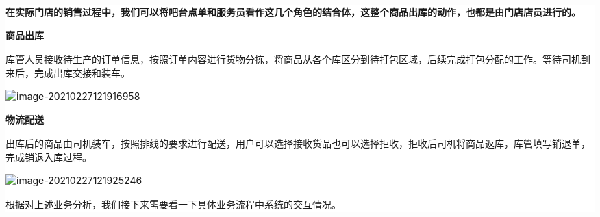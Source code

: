 

**在实际门店的销售过程中，我们可以将吧台点单和服务员看作这几个角色的结合体，这整个商品出库的动作，也都是由门店店员进行的。**



**商品出库**

库管人员接收待生产的订单信息，按照订单内容进行货物分拣，将商品从各个库区分到待打包区域，后续完成打包分配的工作。等待司机到来后，完成出库交接和装车。

![image-20210227121916958](http://qiniu.hivan.me/picGo/20210227121916.png)



**物流配送**

出库后的商品由司机装车，按照排线的要求进行配送，用户可以选择接收货品也可以选择拒收，拒收后司机将商品返库，库管填写销退单，完成销退入库过程。

![image-20210227121925246](http://qiniu.hivan.me/picGo/20210227121925.png)



根据对上述业务分析，我们接下来需要看一下具体业务流程中系统的交互情况。